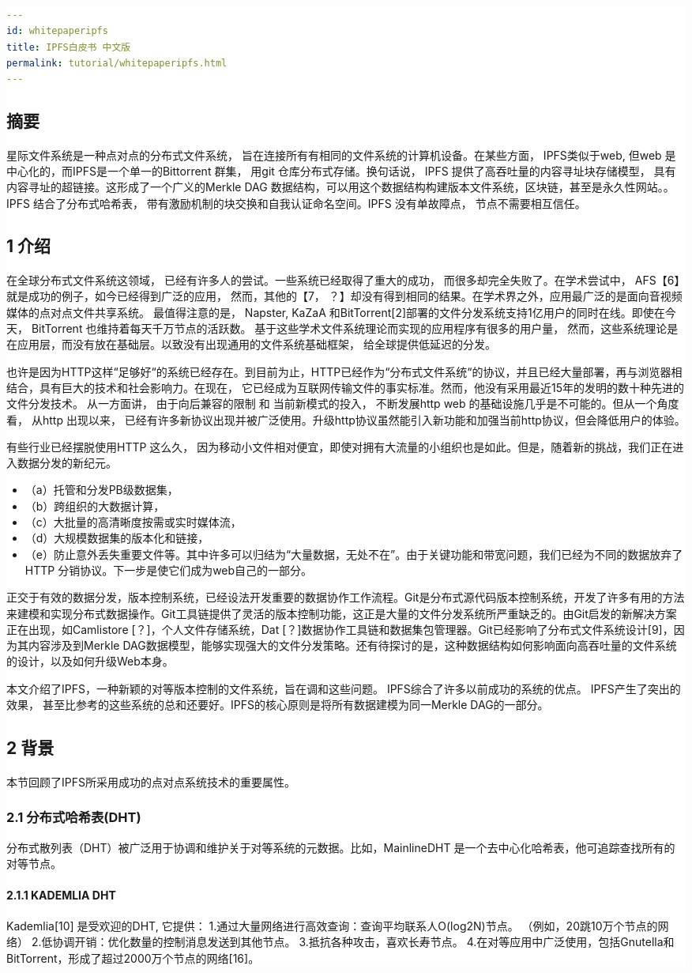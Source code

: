 ```yaml
---
id: whitepaperipfs
title: IPFS白皮书 中文版
permalink: tutorial/whitepaperipfs.html
---
```


## 摘要
星际文件系统是一种点对点的分布式文件系统， 旨在连接所有有相同的文件系统的计算机设备。在某些方面， IPFS类似于web, 但web 是中心化的，而IPFS是一个单一的Bittorrent 群集， 用git 仓库分布式存储。换句话说， IPFS 提供了高吞吐量的内容寻址块存储模型， 具有内容寻址的超链接。这形成了一个广义的Merkle DAG 数据结构，可以用这个数据结构构建版本文件系统，区块链，甚至是永久性网站。。IPFS 结合了分布式哈希表， 带有激励机制的块交换和自我认证命名空间。IPFS 没有单故障点， 节点不需要相互信任。

## 1 介绍
在全球分布式文件系统这领域， 已经有许多人的尝试。一些系统已经取得了重大的成功， 而很多却完全失败了。在学术尝试中， AFS【6】就是成功的例子，如今已经得到广泛的应用， 然而，其他的【7， ？】却没有得到相同的结果。在学术界之外，应用最广泛的是面向音视频媒体的点对点文件共享系统。 最值得注意的是， Napster, KaZaA 和BitTorrent[2]部署的文件分发系统支持1亿用户的同时在线。即使在今天， BitTorrent 也维持着每天千万节点的活跃数。 基于这些学术文件系统理论而实现的应用程序有很多的用户量， 然而，这些系统理论是在应用层，而没有放在基础层。以致没有出现通用的文件系统基础框架， 给全球提供低延迟的分发。

也许是因为HTTP这样“足够好“的系统已经存在。到目前为止，HTTP已经作为“分布式文件系统“的协议，并且已经大量部署，再与浏览器相结合，具有巨大的技术和社会影响力。在现在， 它已经成为互联网传输文件的事实标准。然而，他没有采用最近15年的发明的数十种先进的文件分发技术。 从一方面讲， 由于向后兼容的限制 和 当前新模式的投入， 不断发展http web 的基础设施几乎是不可能的。但从一个角度看， 从http 出现以来， 已经有许多新协议出现并被广泛使用。升级http协议虽然能引入新功能和加强当前http协议，但会降低用户的体验。

有些行业已经摆脱使用HTTP 这么久， 因为移动小文件相对便宜，即使对拥有大流量的小组织也是如此。但是，随着新的挑战，我们正在进入数据分发的新纪元。

* （a）托管和分发PB级数据集，
* （b）跨组织的大数据计算，
* （c）大批量的高清晰度按需或实时媒体流，
* （d）大规模数据集的版本化和链接，
* （e）防止意外丢失重要文件等。其中许多可以归结为“大量数据，无处不在”。由于关键功能和带宽问题，我们已经为不同的数据放弃了HTTP 分销协议。下一步是使它们成为web自己的一部分。

正交于有效的数据分发，版本控制系统，已经设法开发重要的数据协作工作流程。Git是分布式源代码版本控制系统，开发了许多有用的方法来建模和实现分布式数据操作。Git工具链提供了灵活的版本控制功能，这正是大量的文件分发系统所严重缺乏的。由Git启发的新解决方案正在出现，如Camlistore [？]，个人文件存储系统，Dat [？]数据协作工具链和数据集包管理器。Git已经影响了分布式文件系统设计[9]，因为其内容涉及到Merkle DAG数据模型，能够实现强大的文件分发策略。还有待探讨的是，这种数据结构如何影响面向高吞吐量的文件系统的设计，以及如何升级Web本身。

本文介绍了IPFS，一种新颖的对等版本控制的文件系统，旨在调和这些问题。 IPFS综合了许多以前成功的系统的优点。 IPFS产生了突出的效果， 甚至比参考的这些系统的总和还要好。IPFS的核心原则是将所有数据建模为同一Merkle DAG的一部分。

## 2 背景
本节回顾了IPFS所采用成功的点对点系统技术的重要属性。

### 2.1 分布式哈希表(DHT)
分布式散列表（DHT）被广泛用于协调和维护关于对等系统的元数据。比如，MainlineDHT 是一个去中心化哈希表，他可追踪查找所有的对等节点。

#### 2.1.1 KADEMLIA DHT
Kademlia[10] 是受欢迎的DHT, 它提供：
1.通过大量网络进行高效查询：查询平均联系人O(log2N)节点。 （例如，20跳10万个节点的网络）
2.低协调开销：优化数量的控制消息发送到其他节点。
3.抵抗各种攻击，喜欢长寿节点。
4.在对等应用中广泛使用，包括Gnutella和BitTorrent，形成了超过2000万个节点的网络[16]。

